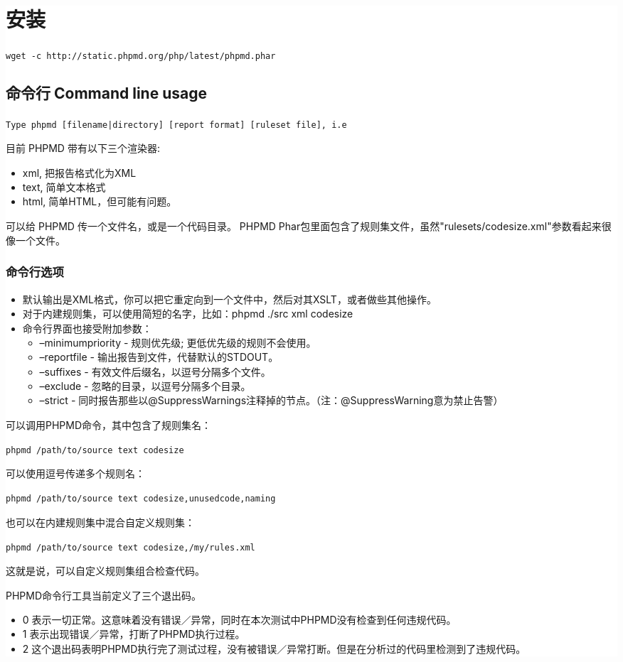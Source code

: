 # 安装

```shell
wget -c http://static.phpmd.org/php/latest/phpmd.phar
```

## 命令行 Command line usage

```text
Type phpmd [filename|directory] [report format] [ruleset file], i.e
```

目前 PHPMD 带有以下三个渲染器:

- xml, 把报告格式化为XML
- text, 简单文本格式
- html, 简单HTML，但可能有问题。

可以给 PHPMD 传一个文件名，或是一个代码目录。
PHPMD Phar包里面包含了规则集文件，虽然"rulesets/codesize.xml"参数看起来很像一个文件。

### 命令行选项

* 默认输出是XML格式，你可以把它重定向到一个文件中，然后对其XSLT，或者做些其他操作。
* 对于内建规则集，可以使用简短的名字，比如：phpmd ./src xml codesize
* 命令行界面也接受附加参数：
	- –minimumpriority - 规则优先级; 更低优先级的规则不会使用。
	- –reportfile - 输出报告到文件，代替默认的STDOUT。
	- –suffixes - 有效文件后缀名，以逗号分隔多个文件。
	- –exclude - 忽略的目录，以逗号分隔多个目录。
	- –strict - 同时报告那些以@SuppressWarnings注释掉的节点。（注：@SuppressWarning意为禁止告警）

可以调用PHPMD命令，其中包含了规则集名：

```shell
phpmd /path/to/source text codesize
```

可以使用逗号传递多个规则名：

```shell
phpmd /path/to/source text codesize,unusedcode,naming
```

也可以在内建规则集中混合自定义规则集：

```shell
phpmd /path/to/source text codesize,/my/rules.xml
```

这就是说，可以自定义规则集组合检查代码。

PHPMD命令行工具当前定义了三个退出码。

- 0 表示一切正常。这意味着没有错误／异常，同时在本次测试中PHPMD没有检查到任何违规代码。
- 1 表示出现错误／异常，打断了PHPMD执行过程。
- 2 这个退出码表明PHPMD执行完了测试过程，没有被错误／异常打断。但是在分析过的代码里检测到了违规代码。
